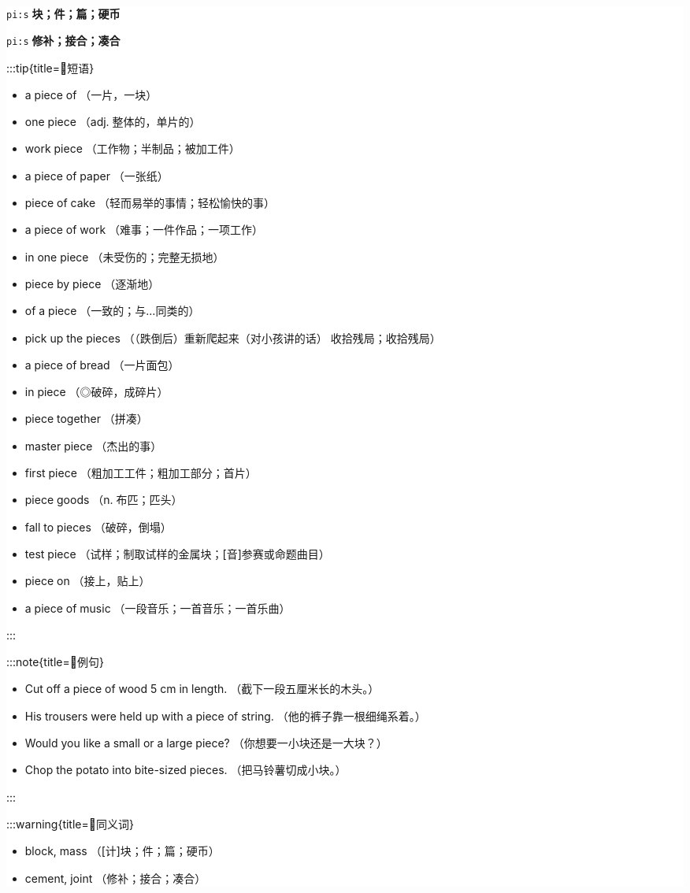 `pi:s`  **块；件；篇；硬币**

`pi:s`  **修补；接合；凑合**

:::tip{title=🤩短语}

- a piece of （一片，一块）

- one piece （adj. 整体的，单片的）

- work piece （工作物；半制品；被加工件）

- a piece of paper （一张纸）

- piece of cake （轻而易举的事情；轻松愉快的事）

- a piece of work （难事；一件作品；一项工作）

- in one piece （未受伤的；完整无损地）

- piece by piece （逐渐地）

- of a piece （一致的；与…同类的）

- pick up the pieces （（跌倒后）重新爬起来（对小孩讲的话） 收拾残局；收拾残局）

- a piece of bread （一片面包）

- in piece （◎破碎，成碎片）

- piece together （拼凑）

- master piece （杰出的事）

- first piece （粗加工工件；粗加工部分；首片）

- piece goods （n. 布匹；匹头）

- fall to pieces （破碎，倒塌）

- test piece （试样；制取试样的金属块；[音]参赛或命题曲目）

- piece on （接上，贴上）

- a piece of music （一段音乐；一首音乐；一首乐曲）

:::

:::note{title=🎤例句}

- Cut off a piece of wood 5 cm in length. （截下一段五厘米长的木头。）

- His trousers were held up with a piece of string. （他的裤子靠一根细绳系着。）

- Would you like a small or a large piece? （你想要一小块还是一大块？）

- Chop the potato into bite-sized pieces. （把马铃薯切成小块。）

:::

:::warning{title=🤔同义词}

- block, mass （[计]块；件；篇；硬币）

- cement, joint （修补；接合；凑合）
